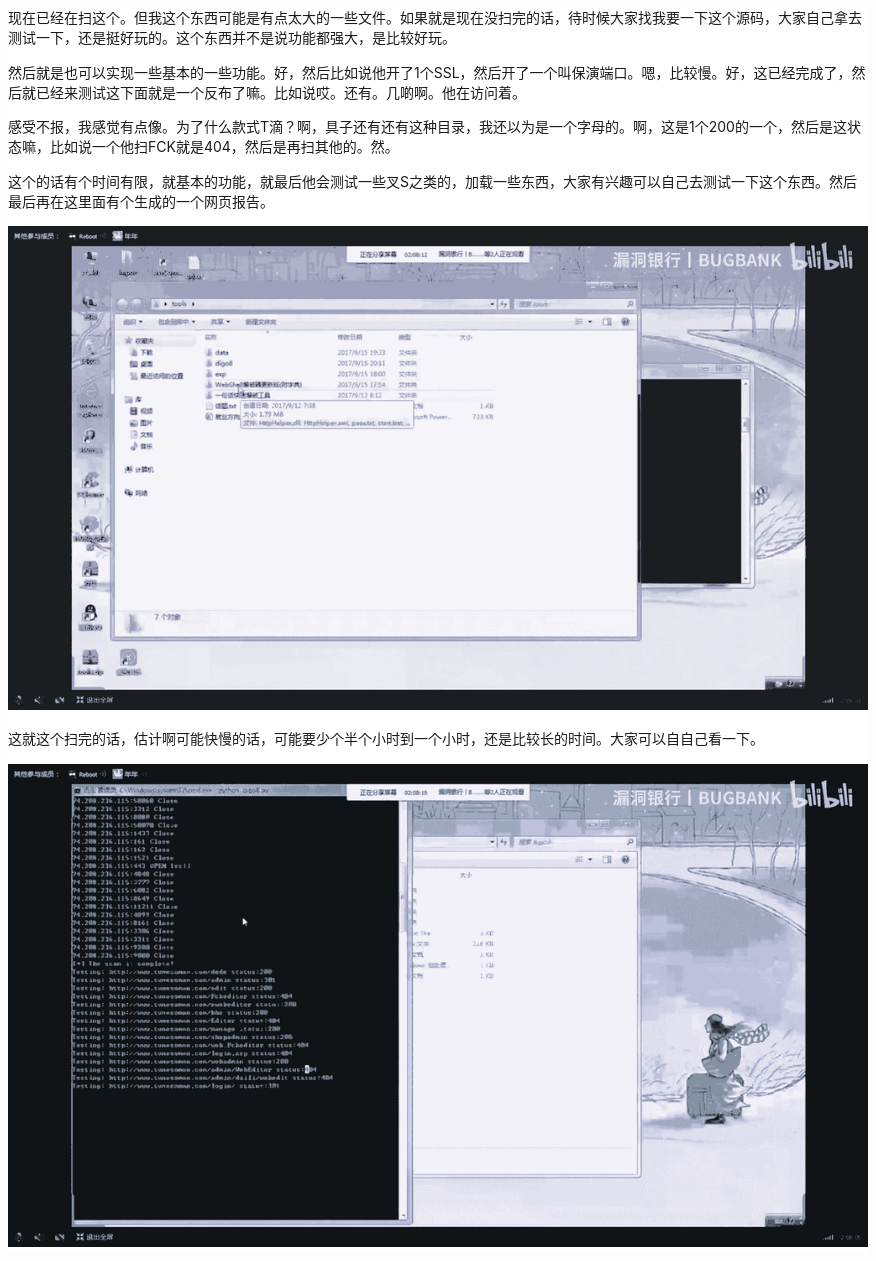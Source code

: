 现在已经在扫这个。但我这个东西可能是有点太大的一些文件。如果就是现在没扫完的话，待时候大家找我要一下这个源码，大家自己拿去测试一下，还是挺好玩的。这个东西并不是说功能都强大，是比较好玩。

然后就是也可以实现一些基本的一些功能。好，然后比如说他开了1个SSL，然后开了一个叫保演端口。嗯，比较慢。好，这已经完成了，然后就已经来测试这下面就是一个反布了嘛。比如说哎。还有。几啲啊。他在访问着。

感受不报，我感觉有点像。为了什么款式T滴？啊，具子还有还有这种目录，我还以为是一个字母的。啊，这是1个200的一个，然后是这状态嘛，比如说一个他扫FCK就是404，然后是再扫其他的。然。

这个的话有个时间有限，就基本的功能，就最后他会测试一些叉S之类的，加载一些东西，大家有兴趣可以自己去测试一下这个东西。然后最后再在这里面有个生成的一个网页报告。



![](img/0e8360c50d384a8cb15b5fe1a23fc347_28.png)

这就这个扫完的话，估计啊可能快慢的话，可能要少个半个小时到一个小时，还是比较长的时间。大家可以自自己看一下。



![](img/0e8360c50d384a8cb15b5fe1a23fc347_30.png)
